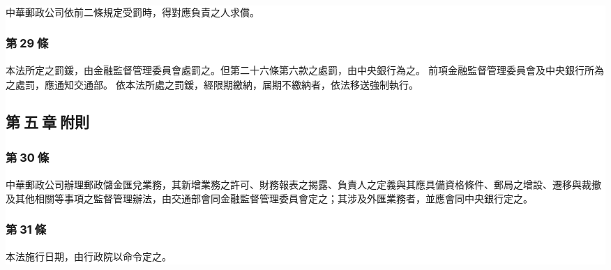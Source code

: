 中華郵政公司依前二條規定受罰時，得對應負責之人求償。

### 第 29 條

本法所定之罰鍰，由金融監督管理委員會處罰之。但第二十六條第六款之處罰，由中央銀行為之。
前項金融監督管理委員會及中央銀行所為之處罰，應通知交通部。
依本法所處之罰鍰，經限期繳納，屆期不繳納者，依法移送強制執行。

##    第 五 章 附則

### 第 30 條

中華郵政公司辦理郵政儲金匯兌業務，其新增業務之許可、財務報表之揭露、負責人之定義與其應具備資格條件、郵局之增設、遷移與裁撤及其他相關等事項之監督管理辦法，由交通部會同金融監督管理委員會定之；其涉及外匯業務者，並應會同中央銀行定之。

### 第 31 條

本法施行日期，由行政院以命令定之。
